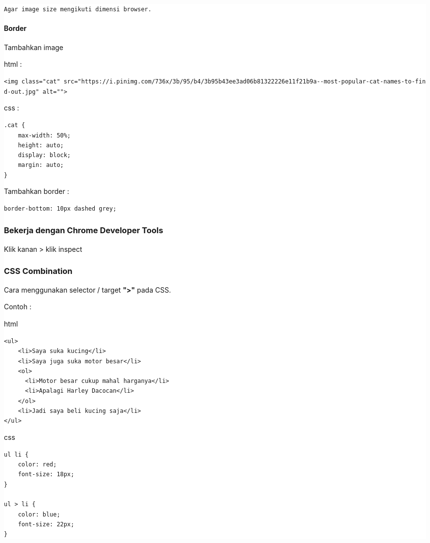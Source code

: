     Agar image size mengikuti dimensi browser.


#### Border

Tambahkan image

html :

    <img class="cat" src="https://i.pinimg.com/736x/3b/95/b4/3b95b43ee3ad06b81322226e11f21b9a--most-popular-cat-names-to-find-out.jpg" alt="">

css :

    .cat {
        max-width: 50%;
        height: auto;
        display: block;
        margin: auto;
    }

Tambahkan border :

    border-bottom: 10px dashed grey;

### Bekerja dengan Chrome Developer Tools

Klik kanan > klik inspect

### CSS Combination

Cara menggunakan selector / target **">"** pada CSS.

Contoh :

html 

    <ul>
        <li>Saya suka kucing</li>
        <li>Saya juga suka motor besar</li>
        <ol>
          <li>Motor besar cukup mahal harganya</li>
          <li>Apalagi Harley Dacocan</li>
        </ol>
        <li>Jadi saya beli kucing saja</li>
    </ul>

css

    ul li {
        color: red;
        font-size: 18px;
    }

    ul > li {
        color: blue;
        font-size: 22px;
    }
